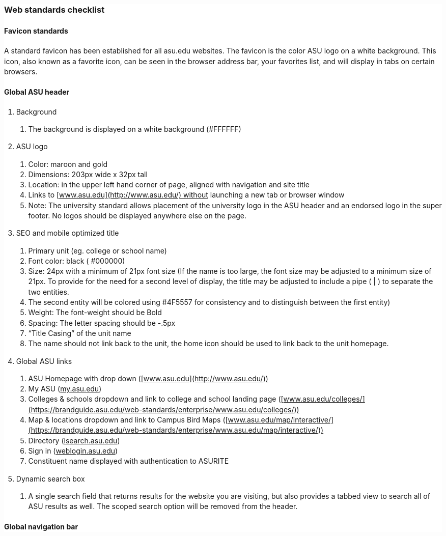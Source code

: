### Web standards checklist

#### Favicon standards

A standard favicon has been established for all asu.edu websites. The favicon is the color ASU logo on a white background. This icon, also known as a favorite icon, can be seen in the browser address bar, your favorites list, and will display in tabs on certain browsers.

#### Global ASU header

1. Background
    1. The background is displayed on a white background (#FFFFFF)

2. ASU logo
    1. Color: maroon and gold
    2. Dimensions: 203px wide x 32px tall
    3. Location: in the upper left hand corner of page, aligned with navigation and site title
    4. Links to [www.asu.edu](http://www.asu.edu/) without launching a new tab or browser window
    5. Note: The university standard allows placement of the university logo in the ASU header and an endorsed logo in the super footer. No logos should be displayed anywhere else on the page.

3. SEO and mobile optimized title
    1. Primary unit (eg. college or school name)
    2. Font color: black ( #000000)
    3. Size: 24px with a minimum of 21px font size (If the name is too large, the font size may be adjusted to a minimum size of 21px. To provide for the need for a second level of display, the title may be adjusted to include a pipe ( | ) to separate the two entities.
    4. The second entity will be colored using #4F5557 for consistency and to distinguish between the first entity)
    5. Weight: The font-weight should be Bold
    6. Spacing: The letter spacing should be -.5px
    7. “Title Casing” of the unit name
    8. The name should not link back to the unit, the home icon should be used to link back to the unit homepage.

4. Global ASU links
    1. ASU Homepage with drop down ([www.asu.edu](http://www.asu.edu/))
    2. My ASU ([my.asu.edu](https://brandguide.asu.edu/web-standards/enterprise/my.asu.edu))
    3. Colleges & schools dropdown and link to college and school landing page ([www.asu.edu/colleges/](https://brandguide.asu.edu/web-standards/enterprise/www.asu.edu/colleges/))
    4. Map & locations dropdown and link to Campus Bird Maps ([www.asu.edu/map/interactive/](https://brandguide.asu.edu/web-standards/enterprise/www.asu.edu/map/interactive/))
    5. Directory ([isearch.asu.edu](https://brandguide.asu.edu/web-standards/enterprise/isearch.asu.edu))
    6. Sign in ([weblogin.asu.edu](https://brandguide.asu.edu/web-standards/enterprise/weblogin.asu.edu))
    7. Constituent name displayed with authentication to ASURITE

5. Dynamic search box
    1. A single search field that returns results for the website you are visiting, but also provides a tabbed view to search all of ASU results as well. The scoped search option will be removed from the header.

#### Global navigation bar
